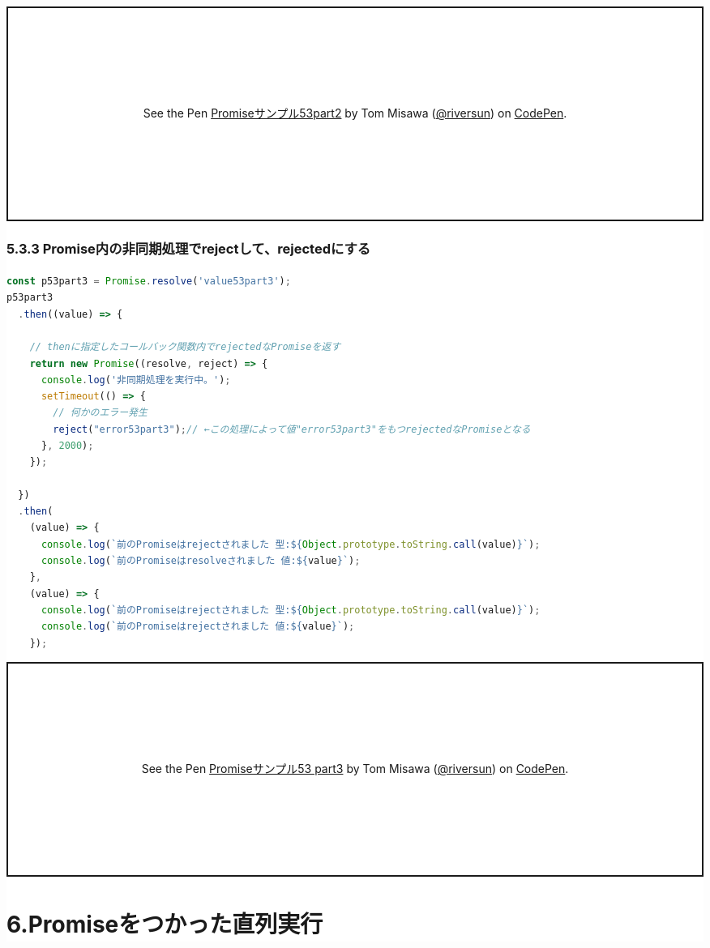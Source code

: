 <p class="codepen" data-height="265" data-theme-id="light" data-default-tab="js,result" data-user="riversun" data-slug-hash="dyYaozp" style="height: 265px; box-sizing: border-box; display: flex; align-items: center; justify-content: center; border: 2px solid; margin: 1em 0; padding: 1em;" data-pen-title="Promiseサンプル53part2">
  <span>See the Pen <a href="https://codepen.io/riversun/pen/dyYaozp">
  Promiseサンプル53part2</a> by Tom Misawa (<a href="https://codepen.io/riversun">@riversun</a>)
  on <a href="https://codepen.io">CodePen</a>.</span>
</p>
<script async src="https://static.codepen.io/assets/embed/ei.js"></script>


### 5.3.3 Promise内の非同期処理でrejectして、rejectedにする

```js
const p53part3 = Promise.resolve('value53part3');
p53part3
  .then((value) => {

    // thenに指定したコールバック関数内でrejectedなPromiseを返す
    return new Promise((resolve, reject) => {
      console.log('非同期処理を実行中。');
      setTimeout(() => {
        // 何かのエラー発生
        reject("error53part3");// ←この処理によって値"error53part3"をもつrejectedなPromiseとなる
      }, 2000);
    });

  })
  .then(
    (value) => {
      console.log(`前のPromiseはrejectされました 型:${Object.prototype.toString.call(value)}`);
      console.log(`前のPromiseはresolveされました 値:${value}`);
    },
    (value) => {
      console.log(`前のPromiseはrejectされました 型:${Object.prototype.toString.call(value)}`);
      console.log(`前のPromiseはrejectされました 値:${value}`);
    });

```

<p class="codepen" data-height="265" data-theme-id="light" data-default-tab="js,result" data-user="riversun" data-slug-hash="vYNbNoP" style="height: 265px; box-sizing: border-box; display: flex; align-items: center; justify-content: center; border: 2px solid; margin: 1em 0; padding: 1em;" data-pen-title="Promiseサンプル53 part3">
  <span>See the Pen <a href="https://codepen.io/riversun/pen/vYNbNoP">
  Promiseサンプル53 part3</a> by Tom Misawa (<a href="https://codepen.io/riversun">@riversun</a>)
  on <a href="https://codepen.io">CodePen</a>.</span>
</p>
<script async src="https://static.codepen.io/assets/embed/ei.js"></script>

# 6.Promiseをつかった直列実行
